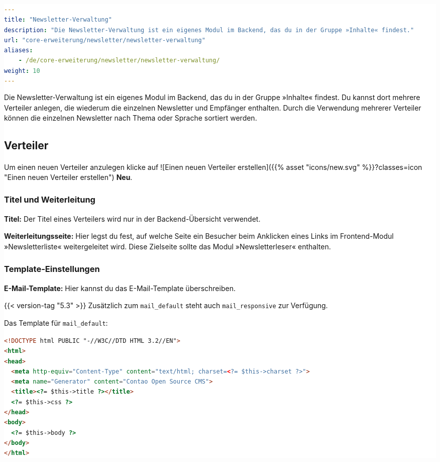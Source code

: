 ```yaml
---
title: "Newsletter-Verwaltung"
description: "Die Newsletter-Verwaltung ist ein eigenes Modul im Backend, das du in der Gruppe »Inhalte« findest."
url: "core-erweiterung/newsletter/newsletter-verwaltung"
aliases:
    - /de/core-erweiterung/newsletter/newsletter-verwaltung/
weight: 10
---
```


Die Newsletter-Verwaltung ist ein eigenes Modul im Backend, das du in der Gruppe »Inhalte« findest. 
Du kannst dort mehrere Verteiler anlegen, die wiederum die einzelnen Newsletter und Empfänger enthalten. Durch die 
Verwendung mehrerer Verteiler können die einzelnen Newsletter nach Thema oder Sprache sortiert werden.


## Verteiler

Um einen neuen Verteiler anzulegen klicke auf 
![Einen neuen Verteiler erstellen]({{% asset "icons/new.svg" %}}?classes=icon "Einen neuen Verteiler erstellen") **Neu**.


### Titel und Weiterleitung

**Titel:** Der Titel eines Verteilers wird nur in der Backend-Übersicht verwendet.

**Weiterleitungsseite:** Hier legst du fest, auf welche Seite ein Besucher beim Anklicken eines Links im Frontend-Modul 
»Newsletterliste« weitergeleitet wird. Diese Zielseite sollte das Modul »Newsletterleser« enthalten.


### Template-Einstellungen

**E-Mail-Template:** Hier kannst du das E-Mail-Template überschreiben.

{{< version-tag "5.3" >}} Zusätzlich zum `mail_default` steht auch `mail_responsive` zur Verfügung.

Das Template für `mail_default`:

```html
<!DOCTYPE html PUBLIC "-//W3C//DTD HTML 3.2//EN">
<html>
<head>
  <meta http-equiv="Content-Type" content="text/html; charset=<?= $this->charset ?>">
  <meta name="Generator" content="Contao Open Source CMS">
  <title><?= $this->title ?></title>
  <?= $this->css ?>
</head>
<body>
  <?= $this->body ?>
</body>
</html>
```
